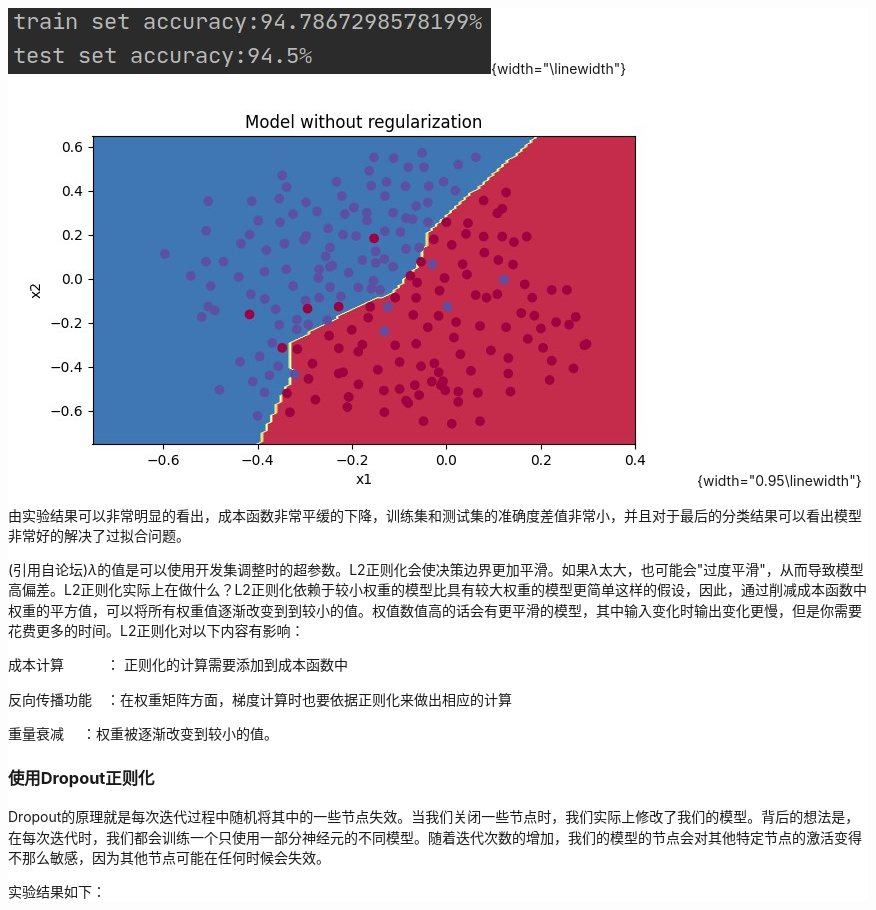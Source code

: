 ![使用L2正则化时成本函数与准确度的变化](zzh2.jpg){width="\\linewidth"}

![使用L2正则化时的分类结果](zzh3.jpg){width="0.95\\linewidth"}

由实验结果可以非常明显的看出，成本函数非常平缓的下降，训练集和测试集的准确度差值非常小，并且对于最后的分类结果可以看出模型非常好的解决了过拟合问题。

(引用自论坛)$\lambda$的值是可以使用开发集调整时的超参数。L2正则化会使决策边界更加平滑。如果$\lambda$太大，也可能会"过度平滑"，从而导致模型高偏差。L2正则化实际上在做什么？L2正则化依赖于较小权重的模型比具有较大权重的模型更简单这样的假设，因此，通过削减成本函数中权重的平方值，可以将所有权重值逐渐改变到到较小的值。权值数值高的话会有更平滑的模型，其中输入变化时输出变化更慢，但是你需要花费更多的时间。L2正则化对以下内容有影响：

成本计算   ： 正则化的计算需要添加到成本函数中

反向传播功能 ：在权重矩阵方面，梯度计算时也要依据正则化来做出相应的计算

重量衰减  ：权重被逐渐改变到较小的值。

### 使用Dropout正则化

Dropout的原理就是每次迭代过程中随机将其中的一些节点失效。当我们关闭一些节点时，我们实际上修改了我们的模型。背后的想法是，在每次迭代时，我们都会训练一个只使用一部分神经元的不同模型。随着迭代次数的增加，我们的模型的节点会对其他特定节点的激活变得不那么敏感，因为其他节点可能在任何时候会失效。

实验结果如下：
